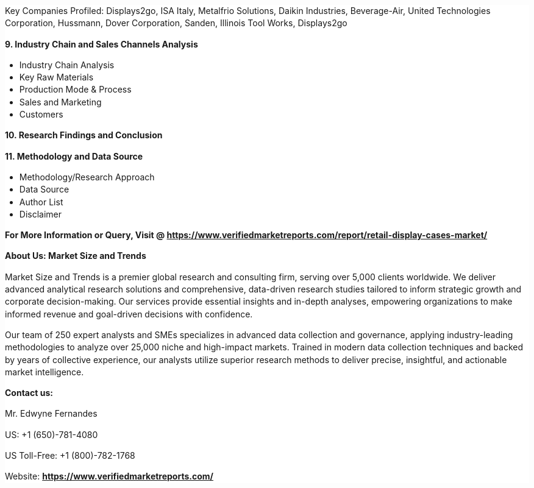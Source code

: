 Key Companies Profiled: Displays2go, ISA Italy, Metalfrio Solutions, Daikin Industries, Beverage-Air, United Technologies Corporation, Hussmann, Dover Corporation, Sanden, Illinois Tool Works, Displays2go</strong></p><p><strong>9. Industry Chain and Sales Channels Analysis</strong></p><ul><li>Industry Chain Analysis</li><li>Key Raw Materials</li><li>Production Mode &amp; Process</li><li>Sales and Marketing</li><li>Customers</li></ul><p><strong>10. Research Findings and Conclusion</strong></p><p><strong>11. Methodology and Data Source</strong></p><ul><li>Methodology/Research Approach</li><li>Data Source</li><li>Author List</li><li>Disclaimer</li></ul></p><p><strong>For More Information or Query, Visit @ <a href="https://www.verifiedmarketreports.com/report/retail-display-cases-market/">https://www.verifiedmarketreports.com/report/retail-display-cases-market/</a></strong></p><p><strong>About Us: Market Size and Trends</strong></p><p>Market Size and Trends is a premier global research and consulting firm, serving over 5,000 clients worldwide. We deliver advanced analytical research solutions and comprehensive, data-driven research studies tailored to inform strategic growth and corporate decision-making. Our services provide essential insights and in-depth analyses, empowering organizations to make informed revenue and goal-driven decisions with confidence.</p><p>Our team of 250 expert analysts and SMEs specializes in advanced data collection and governance, applying industry-leading methodologies to analyze over 25,000 niche and high-impact markets. Trained in modern data collection techniques and backed by years of collective experience, our analysts utilize superior research methods to deliver precise, insightful, and actionable market intelligence.</p><p><strong>Contact us:</strong></p><p>Mr. Edwyne Fernandes</p><p>US: +1 (650)-781-4080</p><p>US Toll-Free: +1 (800)-782-1768</p><p>Website: <strong><a href="https://www.verifiedmarketreports.com/">https://www.verifiedmarketreports.com/</a></strong></p>
